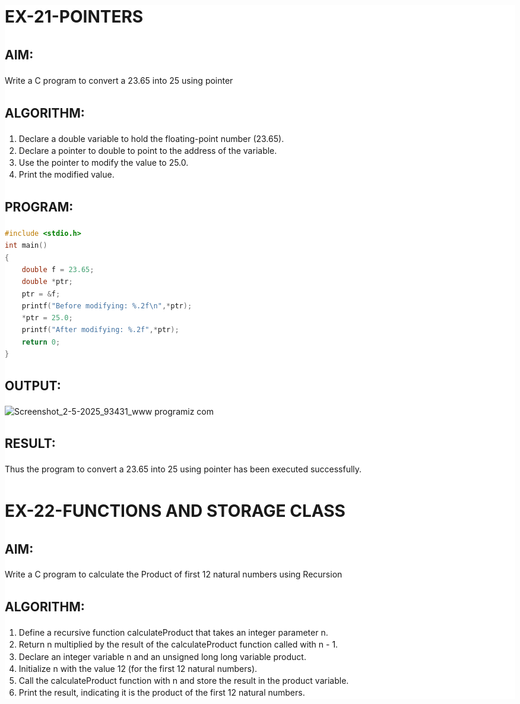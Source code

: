 # EX-21-POINTERS
## AIM:
Write a C program to convert a 23.65 into 25 using pointer

## ALGORITHM:
1.	Declare a double variable to hold the floating-point number (23.65).
2.	Declare a pointer to double to point to the address of the variable.
3.	Use the pointer to modify the value to 25.0.
4.	Print the modified value.

## PROGRAM:
```c
#include <stdio.h>
int main() 
{
    double f = 23.65;
    double *ptr;
    ptr = &f;
    printf("Before modifying: %.2f\n",*ptr);
    *ptr = 25.0;
    printf("After modifying: %.2f",*ptr);
    return 0;
}
```

## OUTPUT:
 	
![Screenshot_2-5-2025_93431_www programiz com](https://github.com/user-attachments/assets/fef75bec-8d88-476e-bde6-169f9bdd9027)

## RESULT:
Thus the program to convert a 23.65 into 25 using pointer has been executed successfully.
 
 


# EX-22-FUNCTIONS AND STORAGE CLASS

## AIM:

Write a C program to calculate the Product of first 12 natural numbers using Recursion

## ALGORITHM:

1.	Define a recursive function calculateProduct that takes an integer parameter n.
2.	Return n multiplied by the result of the calculateProduct function called with n - 1.
3.	Declare an integer variable n and an unsigned long long variable product.
4.	Initialize n with the value 12 (for the first 12 natural numbers).
5.	Call the calculateProduct function with n and store the result in the product variable.
6.	Print the result, indicating it is the product of the first 12 natural numbers.
